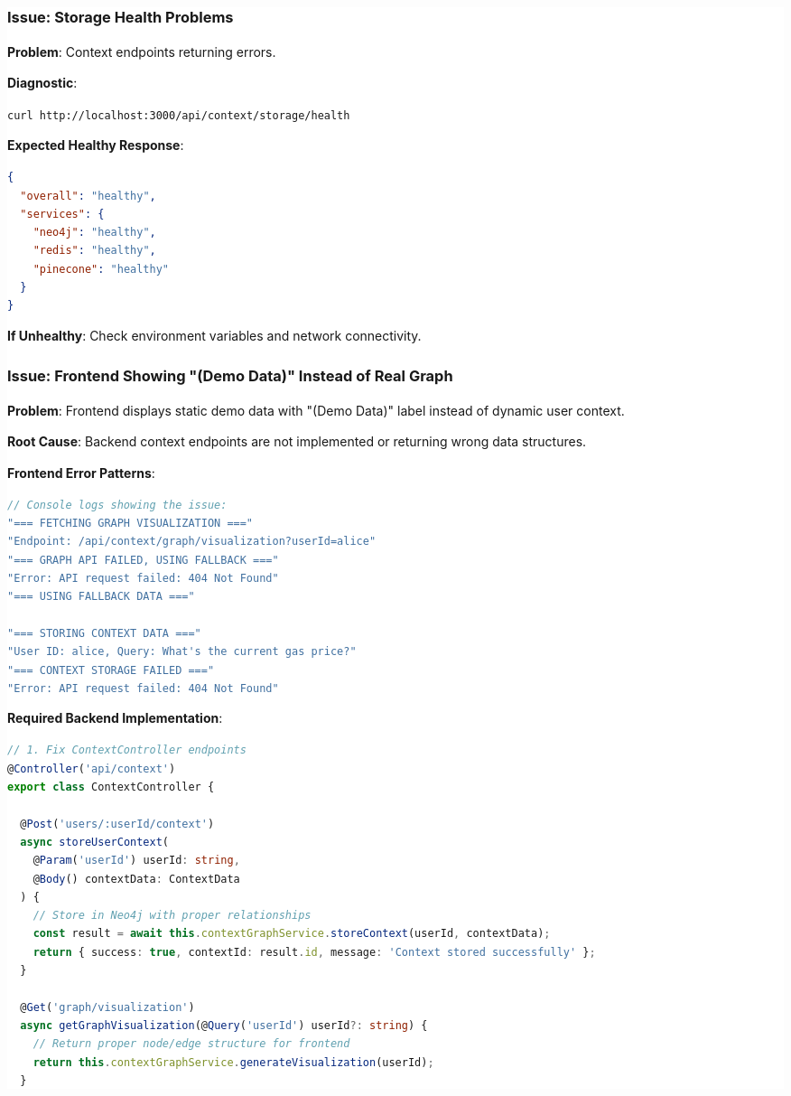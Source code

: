 ### **Issue: Storage Health Problems**

**Problem**: Context endpoints returning errors.

**Diagnostic**:
```bash
curl http://localhost:3000/api/context/storage/health
```

**Expected Healthy Response**:
```json
{
  "overall": "healthy",
  "services": {
    "neo4j": "healthy",
    "redis": "healthy", 
    "pinecone": "healthy"
  }
}
```

**If Unhealthy**: Check environment variables and network connectivity.

### **Issue: Frontend Showing "(Demo Data)" Instead of Real Graph**

**Problem**: Frontend displays static demo data with "(Demo Data)" label instead of dynamic user context.

**Root Cause**: Backend context endpoints are not implemented or returning wrong data structures.

**Frontend Error Patterns**:
```javascript
// Console logs showing the issue:
"=== FETCHING GRAPH VISUALIZATION ==="
"Endpoint: /api/context/graph/visualization?userId=alice"
"=== GRAPH API FAILED, USING FALLBACK ==="
"Error: API request failed: 404 Not Found"
"=== USING FALLBACK DATA ==="

"=== STORING CONTEXT DATA ==="  
"User ID: alice, Query: What's the current gas price?"
"=== CONTEXT STORAGE FAILED ==="
"Error: API request failed: 404 Not Found"
```

**Required Backend Implementation**:
```typescript
// 1. Fix ContextController endpoints
@Controller('api/context')
export class ContextController {
  
  @Post('users/:userId/context')
  async storeUserContext(
    @Param('userId') userId: string,
    @Body() contextData: ContextData
  ) {
    // Store in Neo4j with proper relationships
    const result = await this.contextGraphService.storeContext(userId, contextData);
    return { success: true, contextId: result.id, message: 'Context stored successfully' };
  }

  @Get('graph/visualization')
  async getGraphVisualization(@Query('userId') userId?: string) {
    // Return proper node/edge structure for frontend
    return this.contextGraphService.generateVisualization(userId);
  }

```
